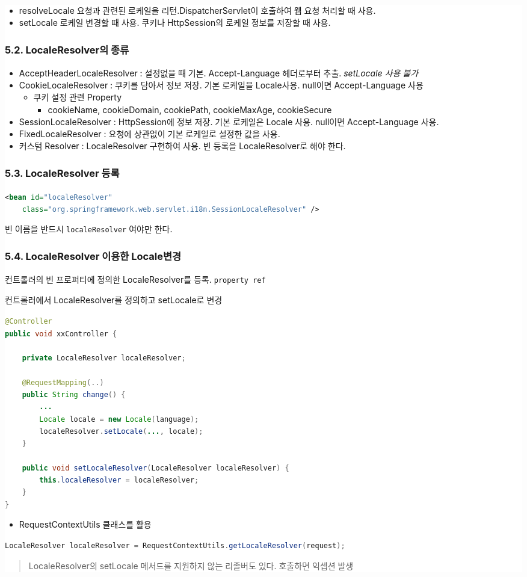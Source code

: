 * resolveLocale
	요청과 관련된 로케일을 리턴.DispatcherServlet이 호출하여 웹 요청 처리할 때 사용.
* setLocale
	로케일 변경할 때 사용. 쿠키나 HttpSession의 로케일 정보를 저장할 때 사용.

### 5.2. LocaleResolver의 종류

* AcceptHeaderLocaleResolver : 설정없을 때 기본. Accept-Language 헤더로부터 추출. _setLocale 사용 불가_
* CookieLocaleResolver : 쿠키를 담아서 정보 저장. 기본 로케일을 Locale사용. null이면 Accept-Language 사용
	* 쿠키 설정 관련 Property
		* cookieName, cookieDomain, cookiePath, cookieMaxAge, cookieSecure
* SessionLocaleResolver : HttpSession에 정보 저장. 기본 로케일은 Locale 사용. null이면 Accept-Language 사용.
* FixedLocaleResolver : 요청에 상관없이 기본 로케일로 설정한 값을 사용.
* 커스텀 Resolver : LocaleResolver 구현하여 사용. 빈 등록을 LocaleResolver로 해야 한다.

### 5.3. LocaleResolver 등록
```xml
<bean id="localeResolver"
	class="org.springframework.web.servlet.i18n.SessionLocaleResolver" />
```

빈 이름을 반드시 ```localeResolver``` 여야만 한다.

### 5.4. LocaleResolver 이용한 Locale변경
컨트롤러의 빈 프로퍼티에 정의한 LocaleResolver를 등록.
```property ref```

컨트롤러에서 LocaleResolver를 정의하고  setLocale로 변경
```java
@Controller
public void xxController {

	private LocaleResolver localeResolver;

	@RequestMapping(..)
	public String change() {
		...
		Locale locale = new Locale(language);
		localeResolver.setLocale(..., locale);
	}

	public void setLocaleResolver(LocaleResolver localeResolver) {
		this.localeResolver = localeResolver;
	}
}
```

* RequestContextUtils 클래스를 활용
```java
LocaleResolver localeResolver = RequestContextUtils.getLocaleResolver(request);
```

> LocaleResolver의 setLocale 메서드를 지원하지 않는 리졸버도 있다. 호출하면 익셉션 발생
